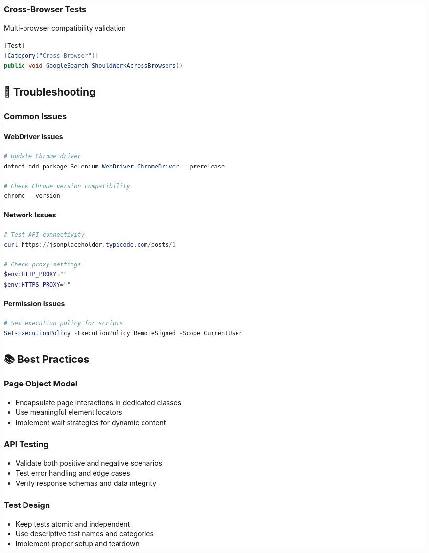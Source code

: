 ### Cross-Browser Tests
Multi-browser compatibility validation
```csharp
[Test]
[Category("Cross-Browser")]
public void GoogleSearch_ShouldWorkAcrossBrowsers()
```

## 🐛 Troubleshooting

### Common Issues

#### WebDriver Issues
```powershell
# Update Chrome driver
dotnet add package Selenium.WebDriver.ChromeDriver --prerelease

# Check Chrome version compatibility
chrome --version
```

#### Network Issues
```powershell
# Test API connectivity
curl https://jsonplaceholder.typicode.com/posts/1

# Check proxy settings
$env:HTTP_PROXY=""
$env:HTTPS_PROXY=""
```

#### Permission Issues
```powershell
# Set execution policy for scripts
Set-ExecutionPolicy -ExecutionPolicy RemoteSigned -Scope CurrentUser
```

## 📚 Best Practices

### Page Object Model
- Encapsulate page interactions in dedicated classes
- Use meaningful element locators
- Implement wait strategies for dynamic content

### API Testing
- Validate both positive and negative scenarios
- Test error handling and edge cases
- Verify response schemas and data integrity

### Test Design
- Keep tests atomic and independent
- Use descriptive test names and categories
- Implement proper setup and teardown
